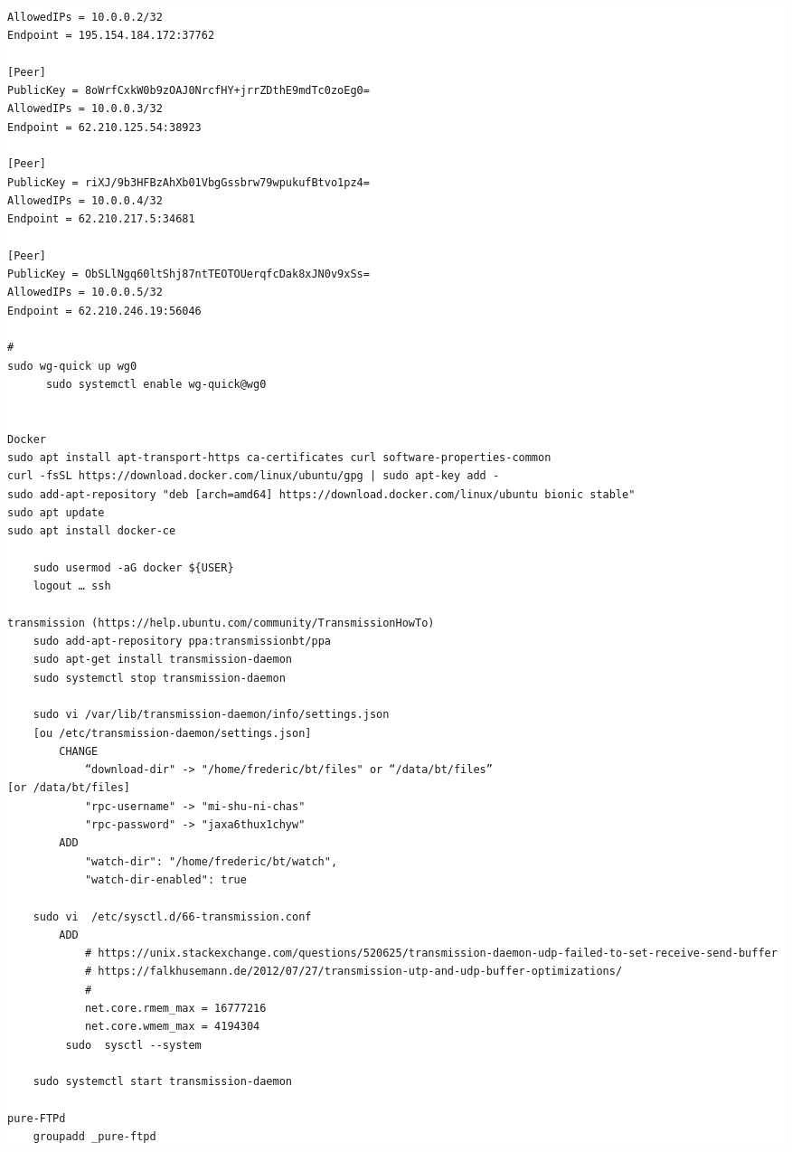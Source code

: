 ```
AllowedIPs = 10.0.0.2/32
Endpoint = 195.154.184.172:37762

[Peer]
PublicKey = 8oWrfCxkW0b9zOAJ0NrcfHY+jrrZDthE9mdTc0zoEg0=
AllowedIPs = 10.0.0.3/32
Endpoint = 62.210.125.54:38923

[Peer]
PublicKey = riXJ/9b3HFBzAhXb01VbgGssbrw79wpukufBtvo1pz4=
AllowedIPs = 10.0.0.4/32
Endpoint = 62.210.217.5:34681

[Peer]
PublicKey = ObSLlNgq60ltShj87ntTEOTOUerqfcDak8xJN0v9xSs=
AllowedIPs = 10.0.0.5/32
Endpoint = 62.210.246.19:56046

#
sudo wg-quick up wg0
      sudo systemctl enable wg-quick@wg0


Docker
sudo apt install apt-transport-https ca-certificates curl software-properties-common
curl -fsSL https://download.docker.com/linux/ubuntu/gpg | sudo apt-key add -
sudo add-apt-repository "deb [arch=amd64] https://download.docker.com/linux/ubuntu bionic stable"
sudo apt update
sudo apt install docker-ce
        
	sudo usermod -aG docker ${USER}
	logout … ssh

transmission (https://help.ubuntu.com/community/TransmissionHowTo)
	sudo add-apt-repository ppa:transmissionbt/ppa
	sudo apt-get install transmission-daemon
	sudo systemctl stop transmission-daemon
	
	sudo vi /var/lib/transmission-daemon/info/settings.json
	[ou /etc/transmission-daemon/settings.json]
		CHANGE
			“download-dir" -> "/home/frederic/bt/files" or “/data/bt/files”
[or /data/bt/files]
			"rpc-username" -> "mi-shu-ni-chas"
			"rpc-password" -> "jaxa6thux1chyw"
		ADD
			"watch-dir": "/home/frederic/bt/watch",
			"watch-dir-enabled": true

	sudo vi  /etc/sysctl.d/66-transmission.conf
		ADD
			# https://unix.stackexchange.com/questions/520625/transmission-daemon-udp-failed-to-set-receive-send-buffer
			# https://falkhusemann.de/2012/07/27/transmission-utp-and-udp-buffer-optimizations/
			#
			net.core.rmem_max = 16777216
			net.core.wmem_max = 4194304
         sudo  sysctl --system

	sudo systemctl start transmission-daemon
	
pure-FTPd
	groupadd _pure-ftpd
```